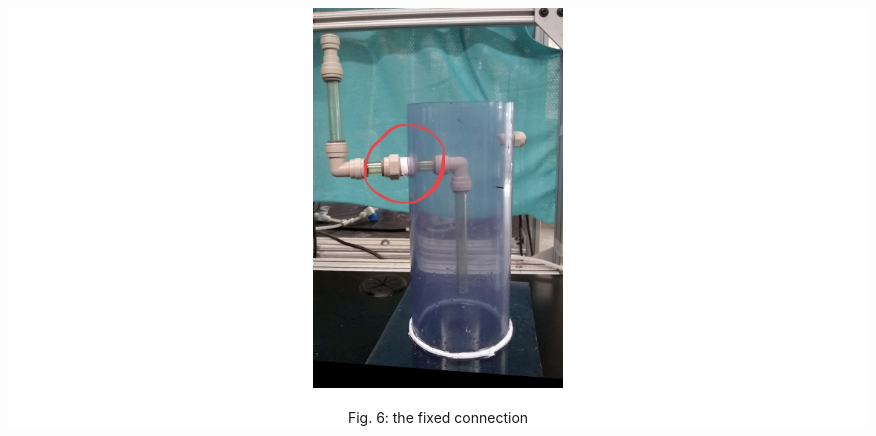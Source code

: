 <p align="center">
<img src="https://github.com/AguaClara/UASB/blob/master/Images/New%20UASB.jpeg?raw=true" width="250px"/></p>
<p align="center">Fig. 6: the fixed connection
